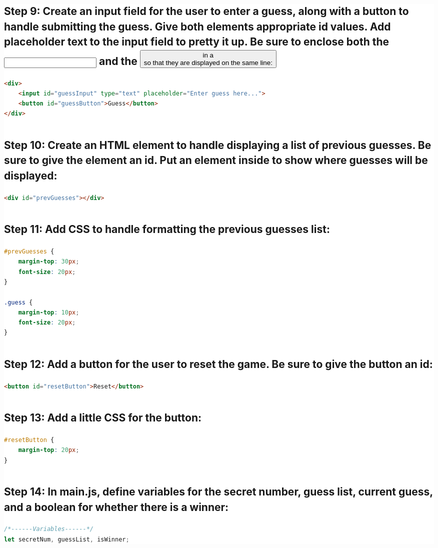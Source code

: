 ## Step 9: Create an input field for the user to enter a guess, along with a button to handle submitting the guess.  Give both elements appropriate id values.  Add placeholder text to the input field to pretty it up.  Be sure to enclose both the <input> and the <button> in a <div> so that they are displayed on the same line:
```html
<div>
    <input id="guessInput" type="text" placeholder="Enter guess here...">
    <button id="guessButton">Guess</button>
</div>
```
# 
## Step 10: Create an HTML element to handle displaying a list of previous guesses.  Be sure to give the element an id.  Put an element inside to show where guesses will be displayed:
```html
<div id="prevGuesses"></div>
```
# 
## Step 11: Add CSS to handle formatting the previous guesses list:
```css
#prevGuesses {
    margin-top: 30px;
    font-size: 20px;
}

.guess {
    margin-top: 10px;
    font-size: 20px;
}
```
# 
## Step 12: Add a button for the user to reset the game.  Be sure to give the button an id:
```html
<button id="resetButton">Reset</button>
```
# 
## Step 13: Add a little CSS for the button:
```css
#resetButton {
    margin-top: 20px;
}
```
# 
## Step 14: In main.js, define variables for the secret number, guess list, current guess, and a boolean for whether there is a winner:
```js
/*------Variables------*/
let secretNum, guessList, isWinner;
```
# 